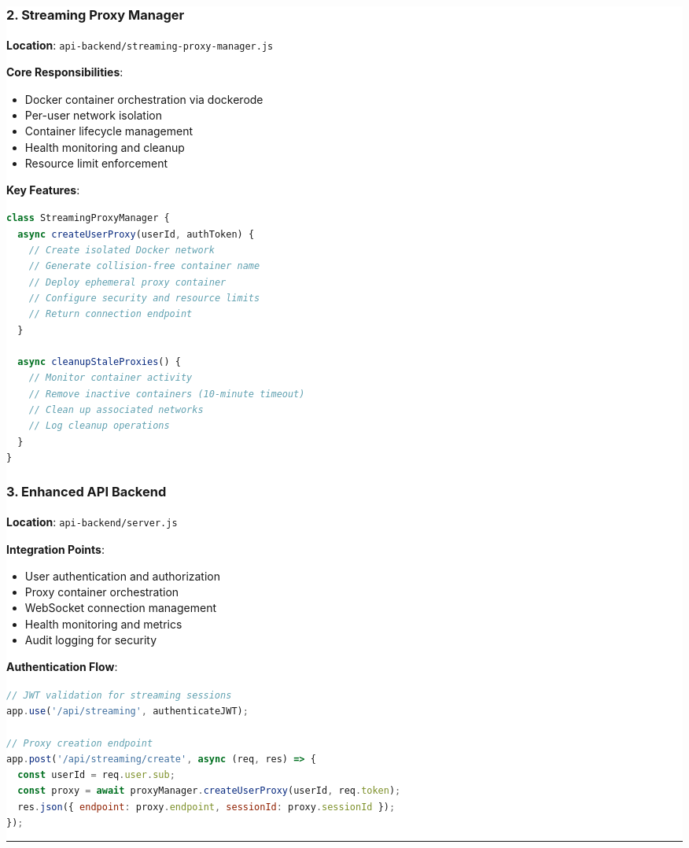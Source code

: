 ### **2. Streaming Proxy Manager**

**Location**: `api-backend/streaming-proxy-manager.js`

**Core Responsibilities**:
- Docker container orchestration via dockerode
- Per-user network isolation
- Container lifecycle management
- Health monitoring and cleanup
- Resource limit enforcement

**Key Features**:
```javascript
class StreamingProxyManager {
  async createUserProxy(userId, authToken) {
    // Create isolated Docker network
    // Generate collision-free container name
    // Deploy ephemeral proxy container
    // Configure security and resource limits
    // Return connection endpoint
  }
  
  async cleanupStaleProxies() {
    // Monitor container activity
    // Remove inactive containers (10-minute timeout)
    // Clean up associated networks
    // Log cleanup operations
  }
}
```

### **3. Enhanced API Backend**

**Location**: `api-backend/server.js`

**Integration Points**:
- User authentication and authorization
- Proxy container orchestration
- WebSocket connection management
- Health monitoring and metrics
- Audit logging for security

**Authentication Flow**:
```javascript
// JWT validation for streaming sessions
app.use('/api/streaming', authenticateJWT);

// Proxy creation endpoint
app.post('/api/streaming/create', async (req, res) => {
  const userId = req.user.sub;
  const proxy = await proxyManager.createUserProxy(userId, req.token);
  res.json({ endpoint: proxy.endpoint, sessionId: proxy.sessionId });
});
```

---